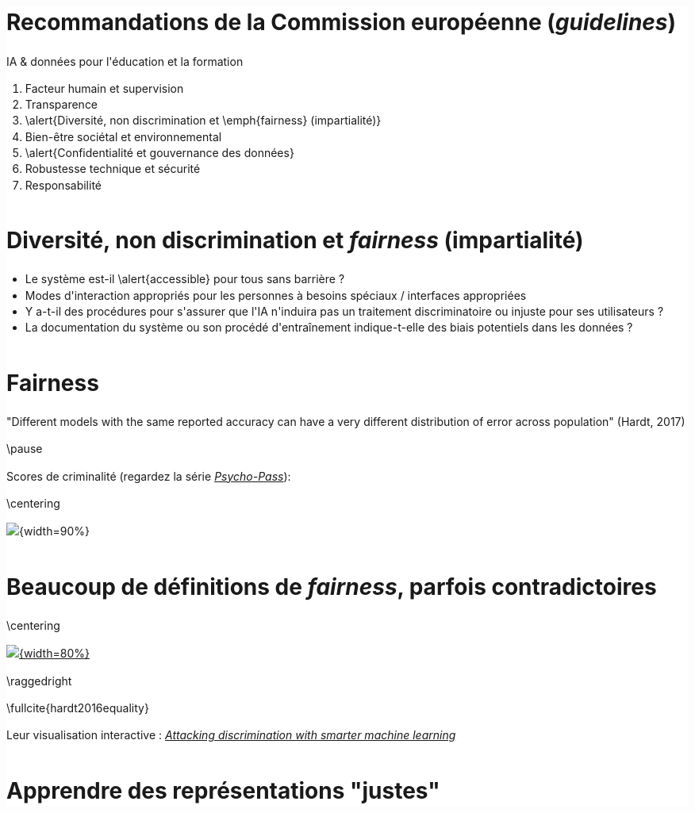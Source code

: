 # Recommandations de la Commission européenne (*guidelines*)

IA & données pour l'éducation et la formation

1. Facteur humain et supervision
2. Transparence
3. \alert{Diversité, non discrimination et \emph{fairness} (impartialité)}
4. Bien-être sociétal et environnemental
5. \alert{Confidentialité et gouvernance des données}
6. Robustesse technique et sécurité
7. Responsabilité

# Diversité, non discrimination et *fairness* (impartialité)

- Le système est-il \alert{accessible} pour tous sans barrière ?
- Modes d'interaction appropriés pour les personnes à besoins spéciaux / interfaces appropriées
- Y a-t-il des procédures pour s'assurer que l'IA n'induira pas un traitement discriminatoire ou injuste pour ses utilisateurs ?
- La documentation du système ou son procédé d'entraînement indique-t-elle des biais potentiels dans les données ?

# Fairness

"Different models with the same reported accuracy can have a very different distribution of error across population" (Hardt, 2017)

\pause

Scores de criminalité (regardez la série [*Psycho-Pass*](https://mangaki.fr/anime/46)):

\centering

![](figures/psychopass.jpg){width=90%}

# Beaucoup de définitions de *fairness*, parfois contradictoires

\centering

[![](figures/fairness.jpg){width=80%}](http://research.google.com/bigpicture/attacking-discrimination-in-ml/)

\raggedright

\fullcite{hardt2016equality}

Leur visualisation interactive : [*Attacking discrimination with smarter machine learning*](https://research.google.com/bigpicture/attacking-discrimination-in-ml/)

# Apprendre des représentations "justes"
